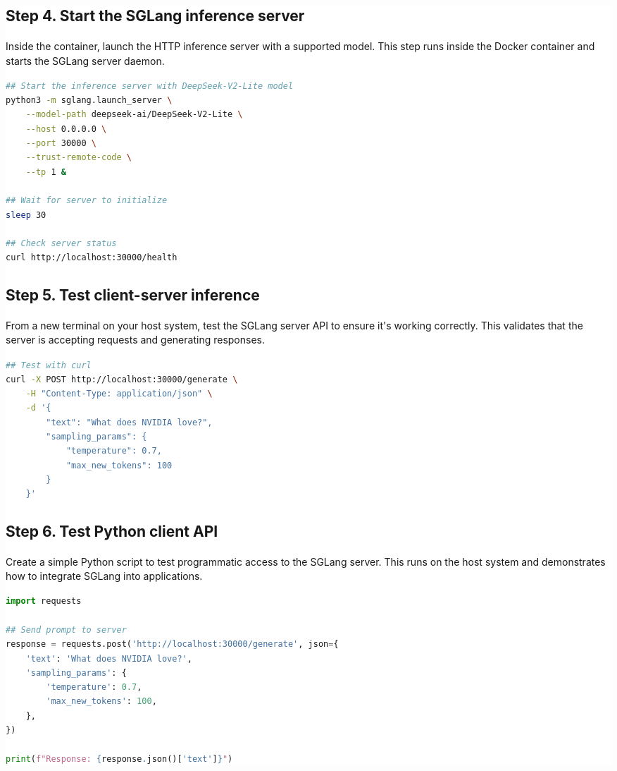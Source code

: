 ## Step 4. Start the SGLang inference server

Inside the container, launch the HTTP inference server with a supported model. This step runs
inside the Docker container and starts the SGLang server daemon.

```bash
## Start the inference server with DeepSeek-V2-Lite model
python3 -m sglang.launch_server \
    --model-path deepseek-ai/DeepSeek-V2-Lite \
    --host 0.0.0.0 \
    --port 30000 \
    --trust-remote-code \
    --tp 1 &

## Wait for server to initialize
sleep 30

## Check server status
curl http://localhost:30000/health
```

## Step 5. Test client-server inference

From a new terminal on your host system, test the SGLang server API to ensure it's working
correctly. This validates that the server is accepting requests and generating responses.

```bash
## Test with curl
curl -X POST http://localhost:30000/generate \
    -H "Content-Type: application/json" \
    -d '{
        "text": "What does NVIDIA love?",
        "sampling_params": {
            "temperature": 0.7,
            "max_new_tokens": 100
        }
    }'
```

## Step 6. Test Python client API

Create a simple Python script to test programmatic access to the SGLang server. This runs on
the host system and demonstrates how to integrate SGLang into applications.

```python
import requests

## Send prompt to server
response = requests.post('http://localhost:30000/generate', json={
    'text': 'What does NVIDIA love?',
    'sampling_params': {
        'temperature': 0.7,
        'max_new_tokens': 100,
    },
})

print(f"Response: {response.json()['text']}")
```
